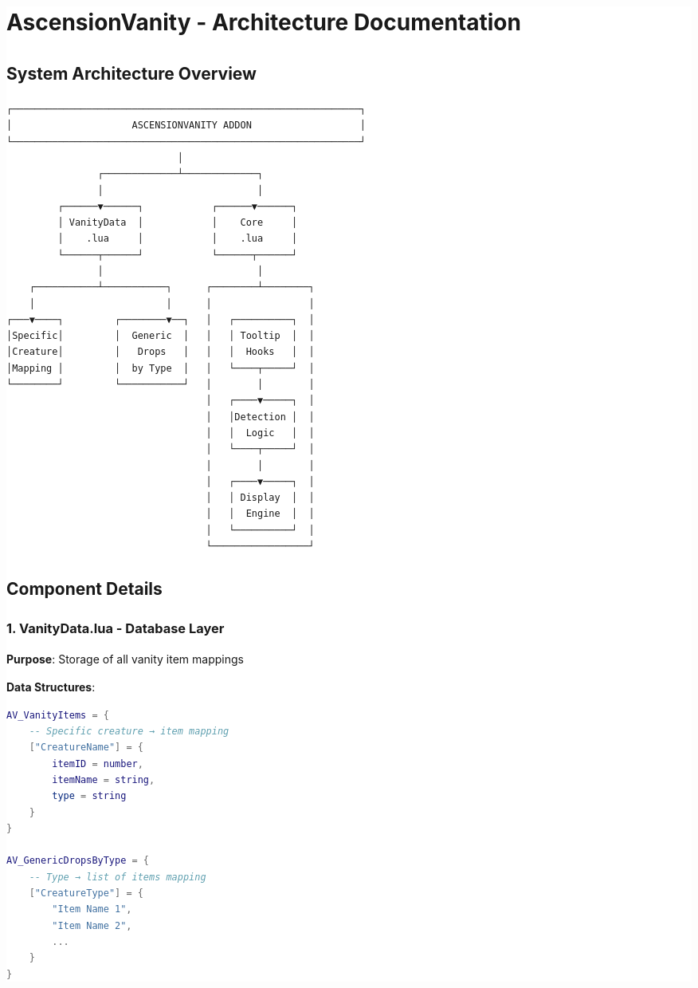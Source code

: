 # AscensionVanity - Architecture Documentation

## System Architecture Overview

```
┌─────────────────────────────────────────────────────────────┐
│                     ASCENSIONVANITY ADDON                   │
└─────────────────────────────────────────────────────────────┘
                              │
                ┌─────────────┴─────────────┐
                │                           │
         ┌──────▼──────┐            ┌──────▼──────┐
         │ VanityData  │            │    Core     │
         │    .lua     │            │    .lua     │
         └──────┬──────┘            └──────┬──────┘
                │                           │
    ┌───────────┴───────────┐      ┌────────┴────────┐
    │                       │      │                 │
┌───▼────┐         ┌────────▼──┐   │   ┌──────────┐  │
│Specific│         │  Generic  │   │   │ Tooltip  │  │
│Creature│         │   Drops   │   │   │  Hooks   │  │
│Mapping │         │  by Type  │   │   └────┬─────┘  │
└────────┘         └───────────┘   │        │        │
                                   │   ┌────▼─────┐  │
                                   │   │Detection │  │
                                   │   │  Logic   │  │
                                   │   └────┬─────┘  │
                                   │        │        │
                                   │   ┌────▼─────┐  │
                                   │   │ Display  │  │
                                   │   │  Engine  │  │
                                   │   └──────────┘  │
                                   └─────────────────┘
```

## Component Details

### 1. VanityData.lua - Database Layer

**Purpose**: Storage of all vanity item mappings

**Data Structures**:

```lua
AV_VanityItems = {
    -- Specific creature → item mapping
    ["CreatureName"] = {
        itemID = number,
        itemName = string,
        type = string
    }
}

AV_GenericDropsByType = {
    -- Type → list of items mapping
    ["CreatureType"] = {
        "Item Name 1",
        "Item Name 2",
        ...
    }
}
```
